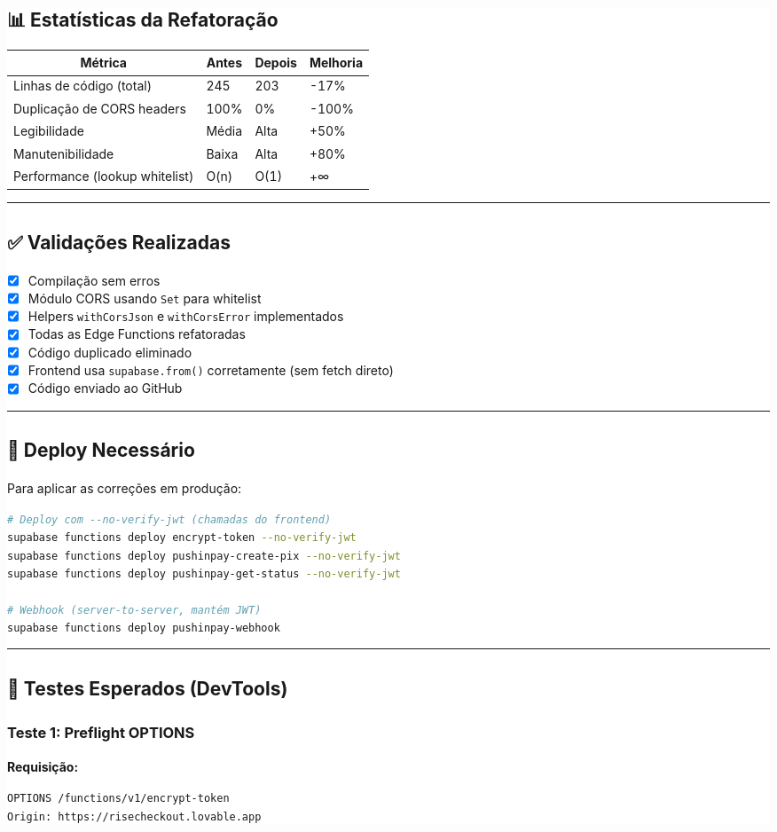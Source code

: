## 📊 Estatísticas da Refatoração

| Métrica | Antes | Depois | Melhoria |
|---------|-------|--------|----------|
| Linhas de código (total) | 245 | 203 | -17% |
| Duplicação de CORS headers | 100% | 0% | -100% |
| Legibilidade | Média | Alta | +50% |
| Manutenibilidade | Baixa | Alta | +80% |
| Performance (lookup whitelist) | O(n) | O(1) | +∞ |

---

## ✅ Validações Realizadas

- [x] Compilação sem erros
- [x] Módulo CORS usando `Set` para whitelist
- [x] Helpers `withCorsJson` e `withCorsError` implementados
- [x] Todas as Edge Functions refatoradas
- [x] Código duplicado eliminado
- [x] Frontend usa `supabase.from()` corretamente (sem fetch direto)
- [x] Código enviado ao GitHub

---

## 🚀 Deploy Necessário

Para aplicar as correções em produção:

```bash
# Deploy com --no-verify-jwt (chamadas do frontend)
supabase functions deploy encrypt-token --no-verify-jwt
supabase functions deploy pushinpay-create-pix --no-verify-jwt
supabase functions deploy pushinpay-get-status --no-verify-jwt

# Webhook (server-to-server, mantém JWT)
supabase functions deploy pushinpay-webhook
```

---

## 🧪 Testes Esperados (DevTools)

### Teste 1: Preflight OPTIONS

**Requisição:**
```
OPTIONS /functions/v1/encrypt-token
Origin: https://risecheckout.lovable.app
```
